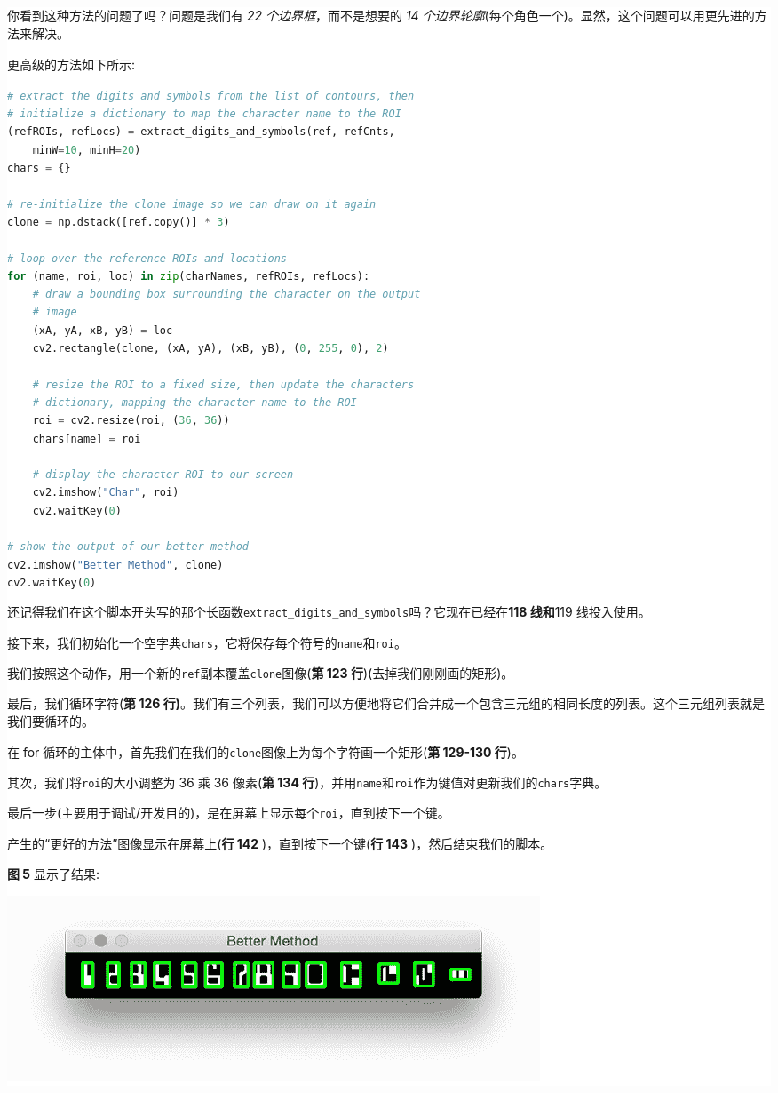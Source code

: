 你看到这种方法的问题了吗？问题是我们有 *22 个边界框*，而不是想要的 *14 个边界轮廓*(每个角色一个)。显然，这个问题可以用更先进的方法来解决。

更高级的方法如下所示:

```py
# extract the digits and symbols from the list of contours, then
# initialize a dictionary to map the character name to the ROI
(refROIs, refLocs) = extract_digits_and_symbols(ref, refCnts,
	minW=10, minH=20)
chars = {}

# re-initialize the clone image so we can draw on it again
clone = np.dstack([ref.copy()] * 3)

# loop over the reference ROIs and locations
for (name, roi, loc) in zip(charNames, refROIs, refLocs):
	# draw a bounding box surrounding the character on the output
	# image
	(xA, yA, xB, yB) = loc
	cv2.rectangle(clone, (xA, yA), (xB, yB), (0, 255, 0), 2)

	# resize the ROI to a fixed size, then update the characters
	# dictionary, mapping the character name to the ROI
	roi = cv2.resize(roi, (36, 36)) 
	chars[name] = roi

	# display the character ROI to our screen
	cv2.imshow("Char", roi)
	cv2.waitKey(0)

# show the output of our better method
cv2.imshow("Better Method", clone)
cv2.waitKey(0)

```

还记得我们在这个脚本开头写的那个长函数`extract_digits_and_symbols`吗？它现在已经在**118 线和**119 线投入使用。

接下来，我们初始化一个空字典`chars`，它将保存每个符号的`name`和`roi`。

我们按照这个动作，用一个新的`ref`副本覆盖`clone`图像(**第 123 行**)(去掉我们刚刚画的矩形)。

最后，我们循环字符(**第 126 行)**。我们有三个列表，我们可以方便地将它们合并成一个包含三元组的相同长度的列表。这个三元组列表就是我们要循环的。

在 for 循环的主体中，首先我们在我们的`clone`图像上为每个字符画一个矩形(**第 129-130 行**)。

其次，我们将`roi`的大小调整为 36 乘 36 像素(**第 134 行**)，并用`name`和`roi`作为键值对更新我们的`chars`字典。

最后一步(主要用于调试/开发目的)，是在屏幕上显示每个`roi`，直到按下一个键。

产生的“更好的方法”图像显示在屏幕上(**行 142** )，直到按下一个键(**行 143** )，然后结束我们的脚本。

**图 5** 显示了结果:

[![](img/1ed3cbab41c33a712a65e5bbc3c52d47.png)](https://pyimagesearch.com/wp-content/uploads/2017/07/micr_better_method.png)
